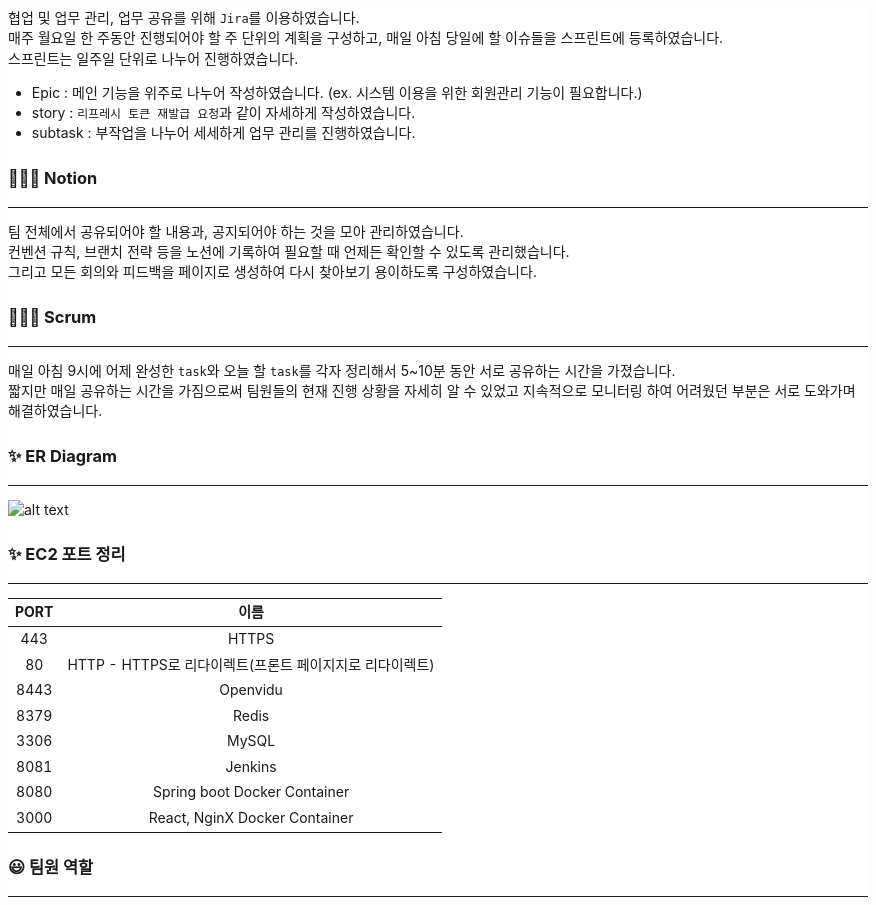 
협업 및 업무 관리, 업무 공유를 위해 `Jira`를 이용하였습니다.    
매주 월요일 한 주동안 진행되어야 할 주 단위의 계획을 구성하고, 매일 아침 당일에 할 이슈들을 스프린트에 등록하였습니다.    
스프린트는 일주일 단위로 나누어 진행하였습니다.

- Epic : 메인 기능을 위주로 나누어 작성하였습니다. (ex. 시스템 이용을 위한 회원관리 기능이 필요합니다.)
- story : `리프레시 토큰 재발급 요청`과 같이 자세하게 작성하였습니다.
- subtask : 부작업을 나누어 세세하게 업무 관리를 진행하였습니다.

### 👨‍👩‍👧 Notion

---

팀 전체에서 공유되어야 할 내용과, 공지되어야 하는 것을 모아 관리하였습니다.    
컨벤션 규칙, 브랜치 전략 등을 노션에 기록하여 필요할 때 언제든 확인할 수 있도록 관리했습니다.    
그리고 모든 회의와 피드백을 페이지로 생성하여 다시 찾아보기 용이하도록 구성하였습니다.

### 👨‍👩‍👧 Scrum

---

매일 아침 9시에 어제 완성한 `task`와 오늘 할 `task`를 각자 정리해서 5~10분 동안 서로 공유하는 시간을 가졌습니다.    
짧지만 매일 공유하는 시간을 가짐으로써 팀원들의 현재 진행 상황을 자세히 알 수 있었고 지속적으로 모니터링 하여 어려웠던 부분은 서로 도와가며 해결하였습니다.

### ✨ ER Diagram

---

![alt text](/ReadMeImages/ERD.PNG)

### ✨ EC2 포트 정리

---

| **PORT** |                        **이름**                         |
| :------: | :-----------------------------------------------------: |
|   443    |                          HTTPS                          |
|    80    | HTTP - HTTPS로 리다이렉트(프론트 페이지지로 리다이렉트) |
|   8443   |                        Openvidu                         |
|   8379   |                          Redis                          |
|   3306   |                          MySQL                          |
|   8081   |                         Jenkins                         |
|   8080   |              Spring boot Docker Container               |
|   3000   |              React, NginX Docker Container              |

### 😃 팀원 역할

---
